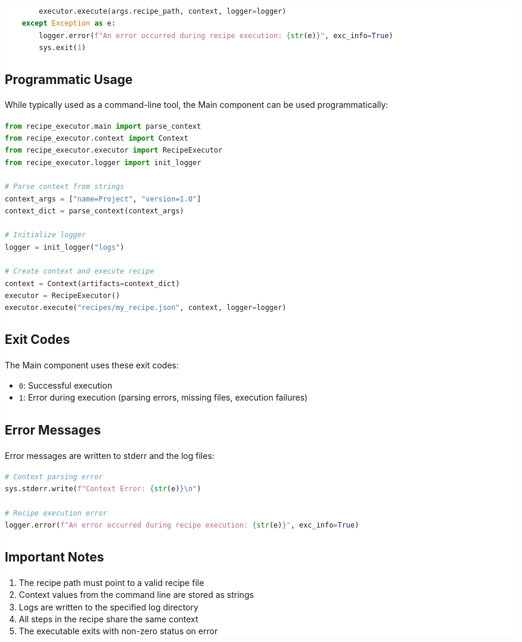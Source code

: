 ```python
        executor.execute(args.recipe_path, context, logger=logger)
    except Exception as e:
        logger.error(f"An error occurred during recipe execution: {str(e)}", exc_info=True)
        sys.exit(1)
```

## Programmatic Usage

While typically used as a command-line tool, the Main component can be used programmatically:

```python
from recipe_executor.main import parse_context
from recipe_executor.context import Context
from recipe_executor.executor import RecipeExecutor
from recipe_executor.logger import init_logger

# Parse context from strings
context_args = ["name=Project", "version=1.0"]
context_dict = parse_context(context_args)

# Initialize logger
logger = init_logger("logs")

# Create context and execute recipe
context = Context(artifacts=context_dict)
executor = RecipeExecutor()
executor.execute("recipes/my_recipe.json", context, logger=logger)
```

## Exit Codes

The Main component uses these exit codes:

- `0`: Successful execution
- `1`: Error during execution (parsing errors, missing files, execution failures)

## Error Messages

Error messages are written to stderr and the log files:

```python
# Context parsing error
sys.stderr.write(f"Context Error: {str(e)}\n")

# Recipe execution error
logger.error(f"An error occurred during recipe execution: {str(e)}", exc_info=True)
```

## Important Notes

1. The recipe path must point to a valid recipe file
2. Context values from the command line are stored as strings
3. Logs are written to the specified log directory
4. All steps in the recipe share the same context
5. The executable exits with non-zero status on error
